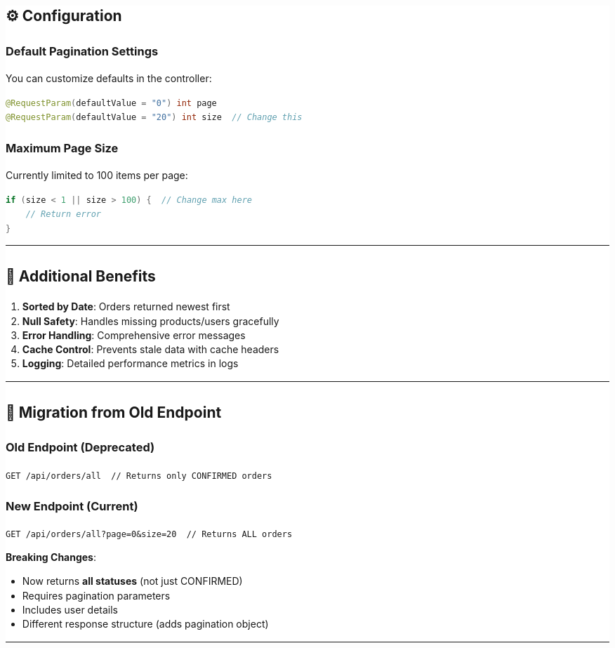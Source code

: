 
## ⚙️ Configuration

### Default Pagination Settings

You can customize defaults in the controller:

```java
@RequestParam(defaultValue = "0") int page
@RequestParam(defaultValue = "20") int size  // Change this
```

### Maximum Page Size

Currently limited to 100 items per page:

```java
if (size < 1 || size > 100) {  // Change max here
    // Return error
}
```

---

## 🎁 Additional Benefits

1. **Sorted by Date**: Orders returned newest first
2. **Null Safety**: Handles missing products/users gracefully
3. **Error Handling**: Comprehensive error messages
4. **Cache Control**: Prevents stale data with cache headers
5. **Logging**: Detailed performance metrics in logs

---

## 🔄 Migration from Old Endpoint

### Old Endpoint (Deprecated)
```
GET /api/orders/all  // Returns only CONFIRMED orders
```

### New Endpoint (Current)
```
GET /api/orders/all?page=0&size=20  // Returns ALL orders
```

**Breaking Changes**:
- Now returns **all statuses** (not just CONFIRMED)
- Requires pagination parameters
- Includes user details
- Different response structure (adds pagination object)

---
